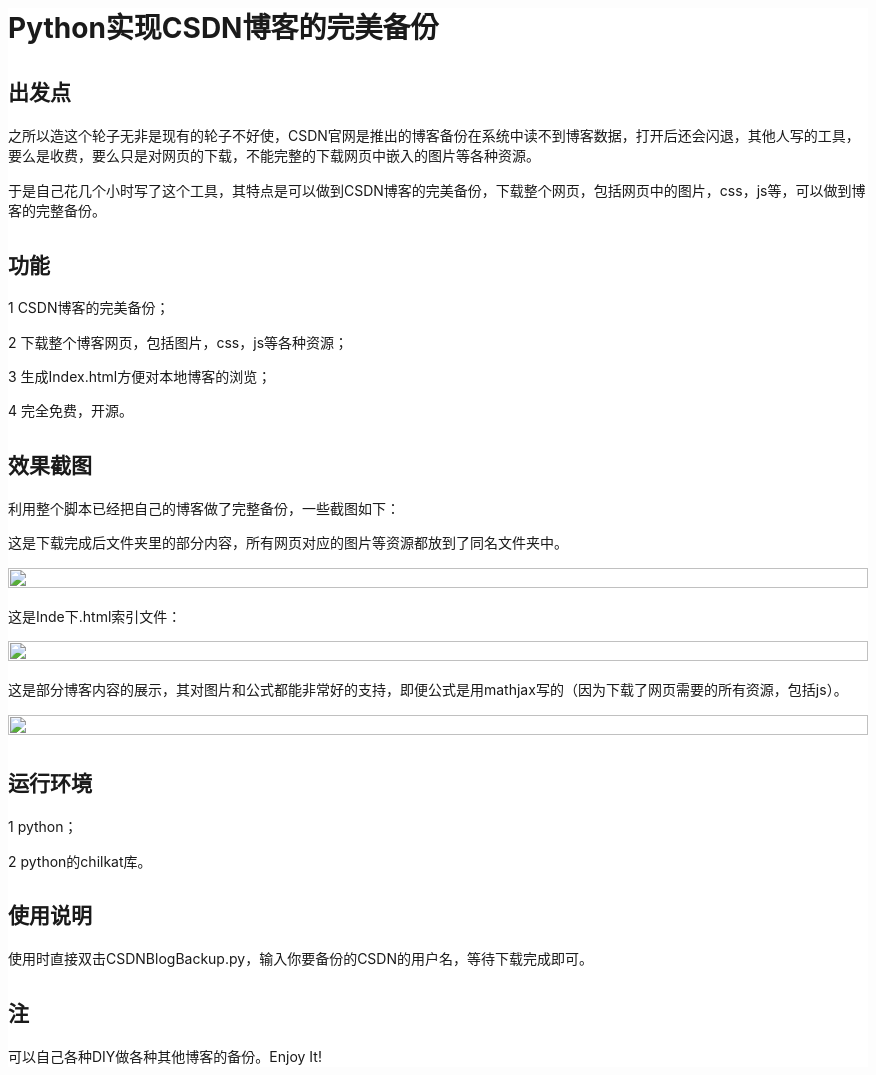 # Python实现CSDN博客的完美备份

## 出发点

之所以造这个轮子无非是现有的轮子不好使，CSDN官网是推出的博客备份在系统中读不到博客数据，打开后还会闪退，其他人写的工具，要么是收费，要么只是对网页的下载，不能完整的下载网页中嵌入的图片等各种资源。

于是自己花几个小时写了这个工具，其特点是可以做到CSDN博客的完美备份，下载整个网页，包括网页中的图片，css，js等，可以做到博客的完整备份。


## 功能

1 CSDN博客的完美备份；

2 下载整个博客网页，包括图片，css，js等各种资源；

3 生成Index.html方便对本地博客的浏览；

4 完全免费，开源。


## 效果截图

利用整个脚本已经把自己的博客做了完整备份，一些截图如下：


这是下载完成后文件夹里的部分内容，所有网页对应的图片等资源都放到了同名文件夹中。

<img src="https://github.com/lanbing510/CSDNBlogBackup/blob/master/screenshots/downloaded.jpg" width="100%" height="100%">


这是Inde下.html索引文件：

<img src="https://github.com/lanbing510/CSDNBlogBackup/blob/master/screenshots/index.png" width="100%" height="100%">


这是部分博客内容的展示，其对图片和公式都能非常好的支持，即便公式是用mathjax写的（因为下载了网页需要的所有资源，包括js）。

<img src="https://github.com/lanbing510/CSDNBlogBackup/blob/master/screenshots/blog.png" width="100%" height="100%">



## 运行环境

1 python；

2 python的chilkat库。

## 使用说明

使用时直接双击CSDNBlogBackup.py，输入你要备份的CSDN的用户名，等待下载完成即可。

## 注

可以自己各种DIY做各种其他博客的备份。Enjoy It!

